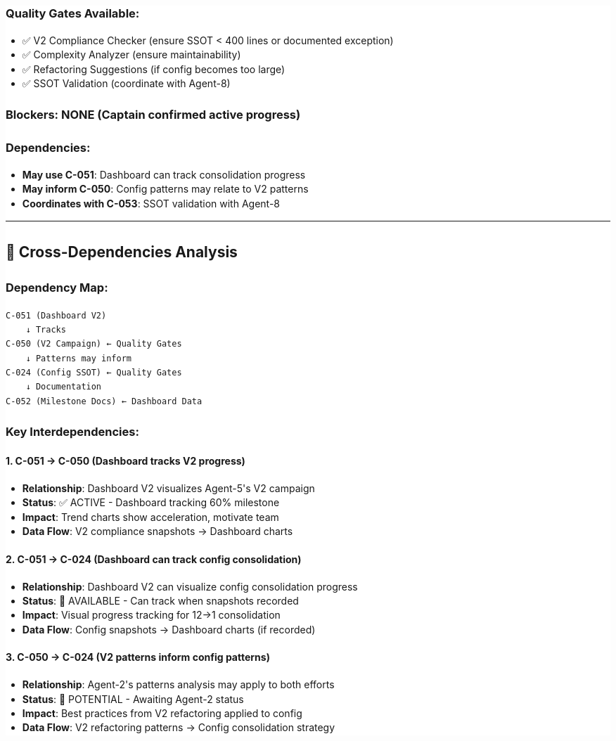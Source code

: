 ### **Quality Gates Available**:
- ✅ V2 Compliance Checker (ensure SSOT < 400 lines or documented exception)
- ✅ Complexity Analyzer (ensure maintainability)
- ✅ Refactoring Suggestions (if config becomes too large)
- ✅ SSOT Validation (coordinate with Agent-8)

### **Blockers**: NONE (Captain confirmed active progress)

### **Dependencies**:
- **May use C-051**: Dashboard can track consolidation progress
- **May inform C-050**: Config patterns may relate to V2 patterns
- **Coordinates with C-053**: SSOT validation with Agent-8

---

## 🔗 **Cross-Dependencies Analysis**

### **Dependency Map**:

```
C-051 (Dashboard V2)
    ↓ Tracks
C-050 (V2 Campaign) ← Quality Gates
    ↓ Patterns may inform
C-024 (Config SSOT) ← Quality Gates
    ↓ Documentation
C-052 (Milestone Docs) ← Dashboard Data
```

### **Key Interdependencies**:

#### **1. C-051 → C-050 (Dashboard tracks V2 progress)**
- **Relationship**: Dashboard V2 visualizes Agent-5's V2 campaign
- **Status**: ✅ ACTIVE - Dashboard tracking 60% milestone
- **Impact**: Trend charts show acceleration, motivate team
- **Data Flow**: V2 compliance snapshots → Dashboard charts

#### **2. C-051 → C-024 (Dashboard can track config consolidation)**
- **Relationship**: Dashboard V2 can visualize config consolidation progress
- **Status**: 🔄 AVAILABLE - Can track when snapshots recorded
- **Impact**: Visual progress tracking for 12→1 consolidation
- **Data Flow**: Config snapshots → Dashboard charts (if recorded)

#### **3. C-050 → C-024 (V2 patterns inform config patterns)**
- **Relationship**: Agent-2's patterns analysis may apply to both efforts
- **Status**: 🔄 POTENTIAL - Awaiting Agent-2 status
- **Impact**: Best practices from V2 refactoring applied to config
- **Data Flow**: V2 refactoring patterns → Config consolidation strategy

